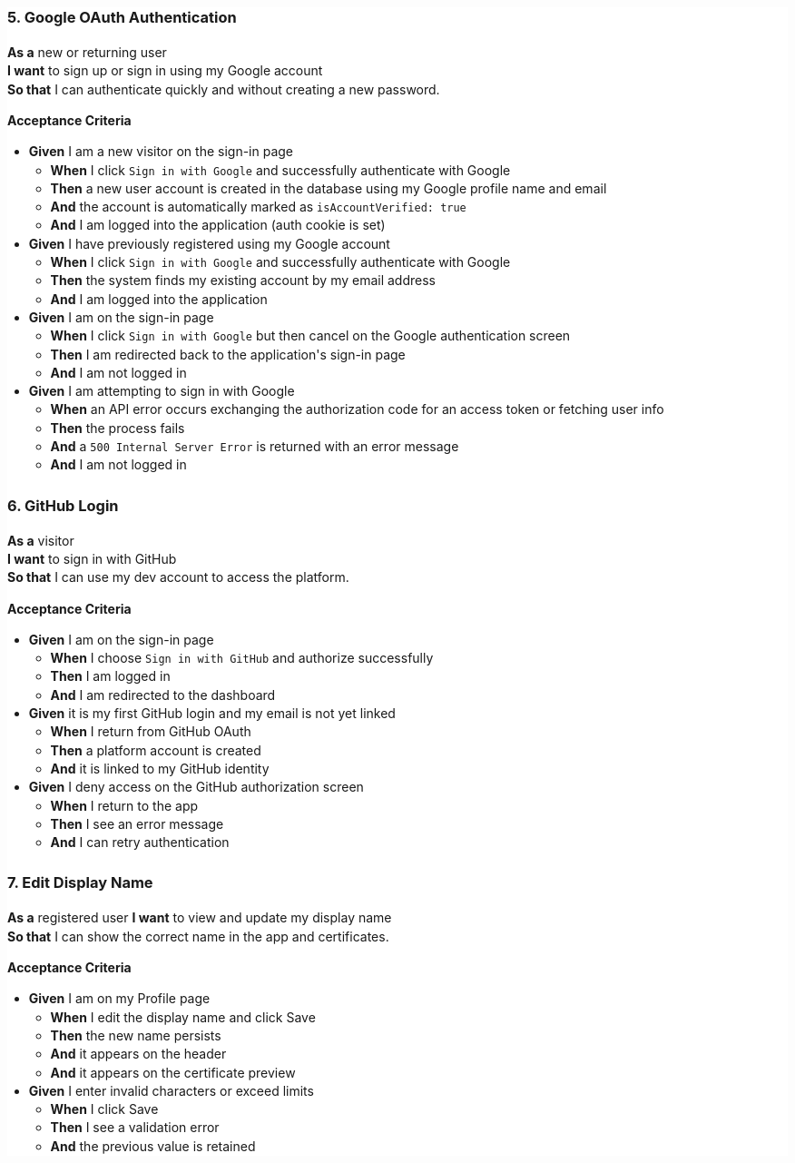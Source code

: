 ### 5. Google OAuth Authentication
**As a** new or returning user  
**I want** to sign up or sign in using my Google account  
**So that** I can authenticate quickly and without creating a new password.

**Acceptance Criteria**
* **Given** I am a new visitor on the sign-in page
  * **When** I click `Sign in with Google` and successfully authenticate with Google
  * **Then** a new user account is created in the database using my Google profile name and email
  * **And** the account is automatically marked as `isAccountVerified: true`
  * **And** I am logged into the application (auth cookie is set)
* **Given** I have previously registered using my Google account
  * **When** I click `Sign in with Google` and successfully authenticate with Google
  * **Then** the system finds my existing account by my email address
  * **And** I am logged into the application
* **Given** I am on the sign-in page
  * **When** I click `Sign in with Google` but then cancel on the Google authentication screen
  * **Then** I am redirected back to the application's sign-in page
  * **And** I am not logged in
* **Given** I am attempting to sign in with Google
  * **When** an API error occurs exchanging the authorization code for an access token or fetching user info
  * **Then** the process fails
  * **And** a `500 Internal Server Error` is returned with an error message
  * **And** I am not logged in

### 6. GitHub Login
**As a** visitor  
**I want** to sign in with GitHub  
**So that** I can use my dev account to access the platform.

**Acceptance Criteria**
* **Given** I am on the sign-in page
  * **When** I choose `Sign in with GitHub` and authorize successfully
  * **Then** I am logged in
  * **And** I am redirected to the dashboard
* **Given** it is my first GitHub login and my email is not yet linked
  * **When** I return from GitHub OAuth
  * **Then** a platform account is created
  * **And** it is linked to my GitHub identity
* **Given** I deny access on the GitHub authorization screen
  * **When** I return to the app
  * **Then** I see an error message
  * **And** I can retry authentication

### 7. Edit Display Name
**As a** registered user 
**I want** to view and update my display name  
**So that** I can show the correct name in the app and certificates.

**Acceptance Criteria**
* **Given** I am on my Profile page
  * **When** I edit the display name and click Save
  * **Then** the new name persists
  * **And** it appears on the header
  * **And** it appears on the certificate preview
* **Given** I enter invalid characters or exceed limits
  * **When** I click Save
  * **Then** I see a validation error
  * **And** the previous value is retained
